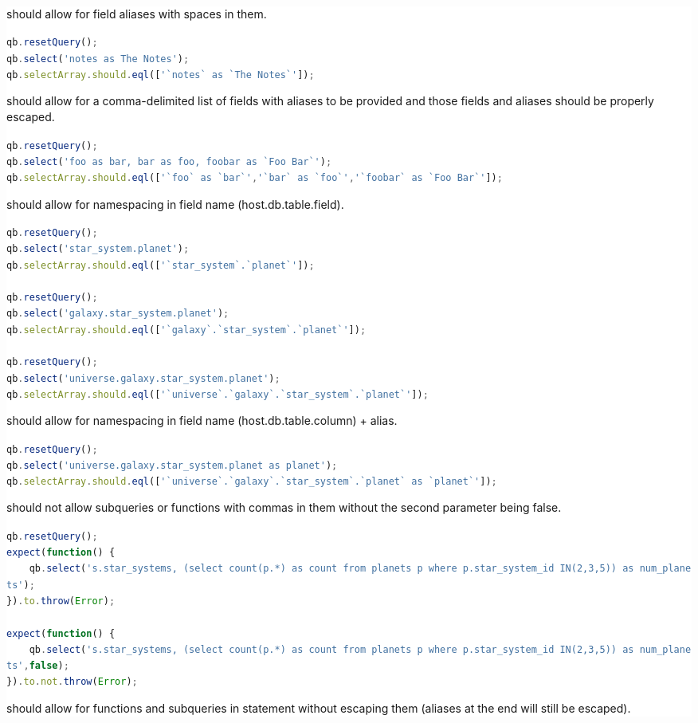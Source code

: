 should allow for field aliases with spaces in them.

```js
qb.resetQuery();
qb.select('notes as The Notes');
qb.selectArray.should.eql(['`notes` as `The Notes`']);
```

should allow for a comma-delimited list of fields with aliases to be provided and those fields and aliases should be properly escaped.

```js
qb.resetQuery();
qb.select('foo as bar, bar as foo, foobar as `Foo Bar`');
qb.selectArray.should.eql(['`foo` as `bar`','`bar` as `foo`','`foobar` as `Foo Bar`']);
```

should allow for namespacing in field name (host.db.table.field).

```js
qb.resetQuery();
qb.select('star_system.planet');
qb.selectArray.should.eql(['`star_system`.`planet`']);

qb.resetQuery();
qb.select('galaxy.star_system.planet');
qb.selectArray.should.eql(['`galaxy`.`star_system`.`planet`']);

qb.resetQuery();
qb.select('universe.galaxy.star_system.planet');
qb.selectArray.should.eql(['`universe`.`galaxy`.`star_system`.`planet`']);
```

should allow for namespacing in field name (host.db.table.column) + alias.

```js
qb.resetQuery();
qb.select('universe.galaxy.star_system.planet as planet');
qb.selectArray.should.eql(['`universe`.`galaxy`.`star_system`.`planet` as `planet`']);
```

should not allow subqueries or functions with commas in them without the second parameter being false.

```js
qb.resetQuery();
expect(function() {
	qb.select('s.star_systems, (select count(p.*) as count from planets p where p.star_system_id IN(2,3,5)) as num_planets');
}).to.throw(Error);

expect(function() {
	qb.select('s.star_systems, (select count(p.*) as count from planets p where p.star_system_id IN(2,3,5)) as num_planets',false);
}).to.not.throw(Error);
```

should allow for functions and subqueries in statement without escaping them (aliases at the end will still be escaped).

